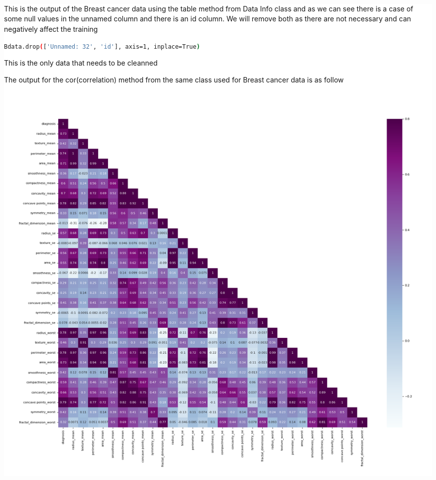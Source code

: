 This is the output of the Breast cancer data using the table method from Data Info class and as we can see there is a case of some null values in the unnamed column and there is an  id column.
We will remove both as there are not necessary and can negatively affect the training 

  ```sh
Bdata.drop(['Unnamed: 32', 'id'], axis=1, inplace=True)

  ``` 
  
 This is the only data that needs to be cleanned
  
  The output for the cor(correlation)  method from the same class used for Breast cancer data is as follow
  
  ![Alt text](/static/Breast_cor.png?raw=true )
  